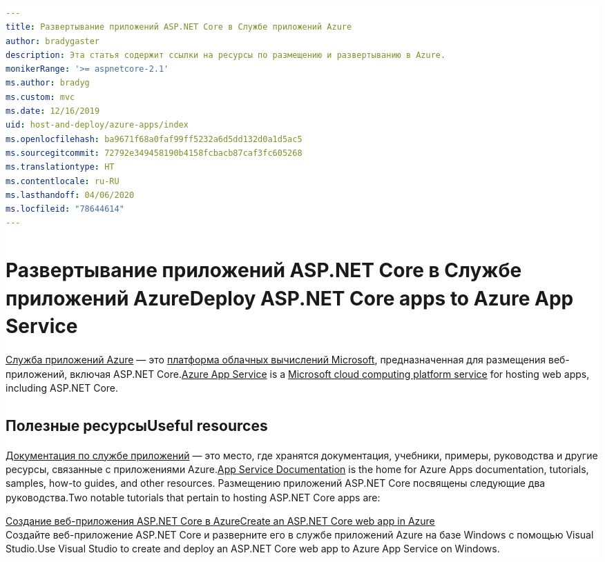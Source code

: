 ```yaml
---
title: Развертывание приложений ASP.NET Core в Службе приложений Azure
author: bradygaster
description: Эта статья содержит ссылки на ресурсы по размещению и развертыванию в Azure.
monikerRange: '>= aspnetcore-2.1'
ms.author: bradyg
ms.custom: mvc
ms.date: 12/16/2019
uid: host-and-deploy/azure-apps/index
ms.openlocfilehash: ba9671f68a0faf99ff5232a6d5dd132d0a1d5ac5
ms.sourcegitcommit: 72792e349458190b4158fcbacb87caf3fc605268
ms.translationtype: HT
ms.contentlocale: ru-RU
ms.lasthandoff: 04/06/2020
ms.locfileid: "78644614"
---
```

# <a name="deploy-aspnet-core-apps-to-azure-app-service"></a><span data-ttu-id="7e73c-103">Развертывание приложений ASP.NET Core в Службе приложений Azure</span><span class="sxs-lookup"><span data-stu-id="7e73c-103">Deploy ASP.NET Core apps to Azure App Service</span></span>

<span data-ttu-id="7e73c-104">[Служба приложений Azure](https://azure.microsoft.com/services/app-service/) — это [платформа облачных вычислений Microsoft](https://azure.microsoft.com/), предназначенная для размещения веб-приложений, включая ASP.NET Core.</span><span class="sxs-lookup"><span data-stu-id="7e73c-104">[Azure App Service](https://azure.microsoft.com/services/app-service/) is a [Microsoft cloud computing platform service](https://azure.microsoft.com/) for hosting web apps, including ASP.NET Core.</span></span>

## <a name="useful-resources"></a><span data-ttu-id="7e73c-105">Полезные ресурсы</span><span class="sxs-lookup"><span data-stu-id="7e73c-105">Useful resources</span></span>

<span data-ttu-id="7e73c-106">[Документация по службе приложений](/azure/app-service/) — это место, где хранятся документация, учебники, примеры, руководства и другие ресурсы, связанные с приложениями Azure.</span><span class="sxs-lookup"><span data-stu-id="7e73c-106">[App Service Documentation](/azure/app-service/) is the home for Azure Apps documentation, tutorials, samples, how-to guides, and other resources.</span></span> <span data-ttu-id="7e73c-107">Размещению приложений ASP.NET Core посвящены следующие два руководства.</span><span class="sxs-lookup"><span data-stu-id="7e73c-107">Two notable tutorials that pertain to hosting ASP.NET Core apps are:</span></span>

[<span data-ttu-id="7e73c-108">Создание веб-приложения ASP.NET Core в Azure</span><span class="sxs-lookup"><span data-stu-id="7e73c-108">Create an ASP.NET Core web app in Azure</span></span>](/azure/app-service/app-service-web-get-started-dotnet)  
<span data-ttu-id="7e73c-109">Создайте веб-приложение ASP.NET Core и разверните его в службе приложений Azure на базе Windows с помощью Visual Studio.</span><span class="sxs-lookup"><span data-stu-id="7e73c-109">Use Visual Studio to create and deploy an ASP.NET Core web app to Azure App Service on Windows.</span></span>
